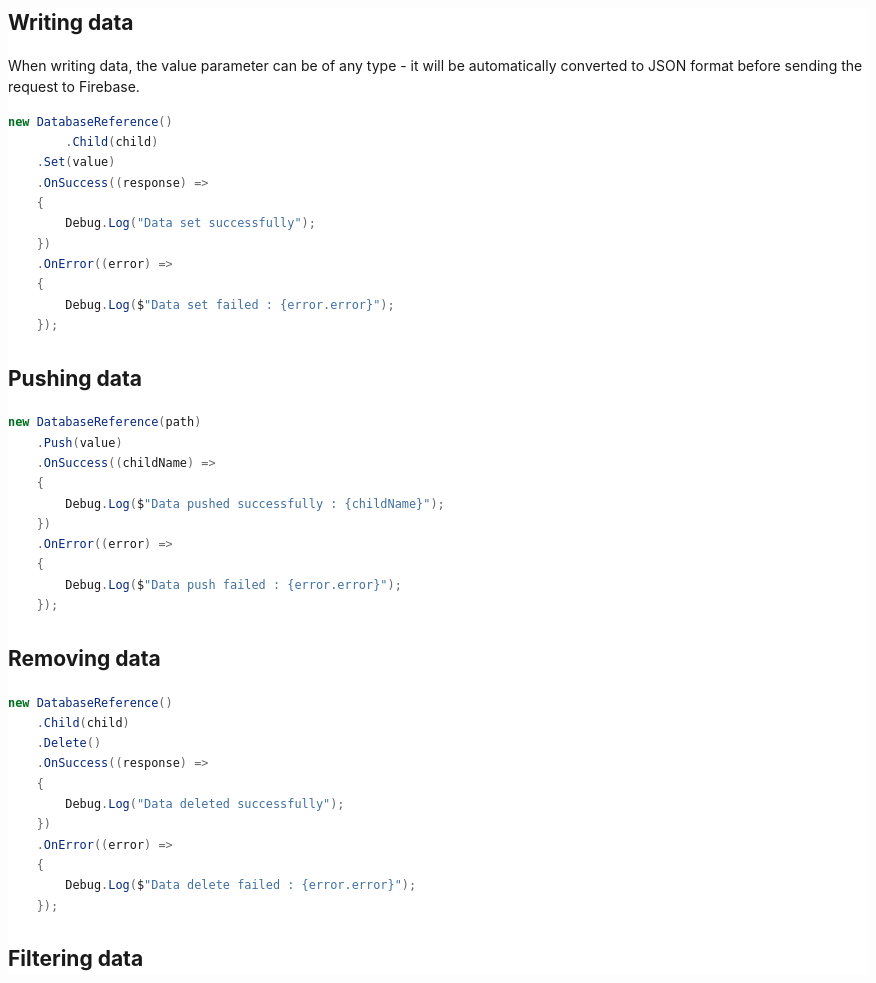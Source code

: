 ## Writing data

When writing data, the value parameter can be of any type - it will be automatically converted to JSON format before sending the request to Firebase.

```csharp
new DatabaseReference()
		.Child(child)
    .Set(value)
    .OnSuccess((response) =>
    {
        Debug.Log("Data set successfully");
    })
    .OnError((error) =>
    {
        Debug.Log($"Data set failed : {error.error}");
    });
```

## Pushing data

```csharp
new DatabaseReference(path)
    .Push(value)
    .OnSuccess((childName) =>
    {
        Debug.Log($"Data pushed successfully : {childName}");
    })
    .OnError((error) =>
    {
        Debug.Log($"Data push failed : {error.error}");
    });
```

## Removing data

```csharp
new DatabaseReference()
    .Child(child)
    .Delete()
    .OnSuccess((response) =>
    {
        Debug.Log("Data deleted successfully");
    })
    .OnError((error) =>
    {
        Debug.Log($"Data delete failed : {error.error}");
    });
```

## Filtering data
